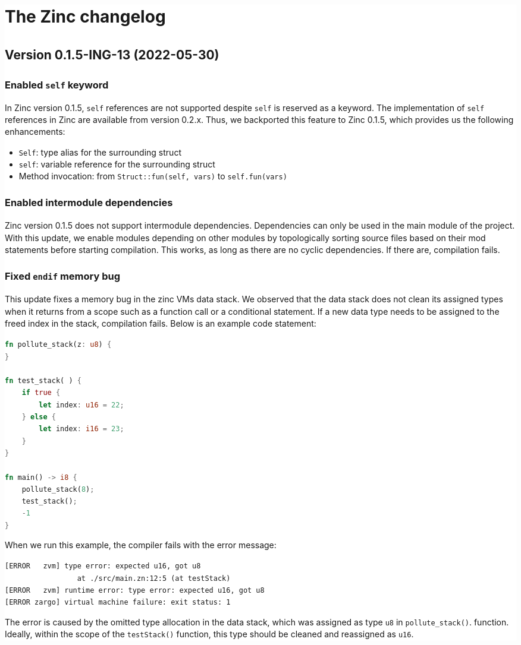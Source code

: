 # The Zinc changelog

## Version 0.1.5-ING-13 (2022-05-30)

### Enabled `self` keyword

In Zinc version 0.1.5, `self` references are not supported despite `self` is reserved as a keyword. The implementation of
`self` references in Zinc are available from version 0.2.x. Thus, we backported this feature to Zinc 0.1.5, which provides
us the following enhancements:

- `Self`: type alias for the surrounding struct
- `self`: variable reference for the surrounding struct
- Method invocation: from `Struct::fun(self, vars)` to `self.fun(vars)`

### Enabled intermodule dependencies
Zinc version 0.1.5 does not support intermodule dependencies. Dependencies can only be used in the main module of the project.
With this update, we enable modules depending on other modules by topologically sorting source files based on their mod
statements before starting compilation. This works, as long as there are no cyclic dependencies. If there are, compilation
fails.

### Fixed `endif` memory bug

This update fixes a memory bug in the zinc VMs data stack. We observed that the data stack does not clean its assigned types
when it returns from a scope such as a function call or a conditional statement. If a new data type needs to be assigned
to the freed index in the stack, compilation fails. Below is an example code statement:

```rust
fn pollute_stack(z: u8) {
}

fn test_stack( ) {
    if true {
        let index: u16 = 22;
    } else {
        let index: i16 = 23;
    }
}

fn main() -> i8 {
    pollute_stack(8);
    test_stack();
    -1
}
```
When we run this example, the compiler fails with the error message:
```
[ERROR   zvm] type error: expected u16, got u8
                 at ./src/main.zn:12:5 (at testStack)
[ERROR   zvm] runtime error: type error: expected u16, got u8
[ERROR zargo] virtual machine failure: exit status: 1
```
The error is caused by the omitted type allocation in the data stack, which was assigned as type `u8` in `pollute_stack()`.
function. Ideally, within the scope of the `testStack()` function, this type should be cleaned and reassigned as `u16`.
